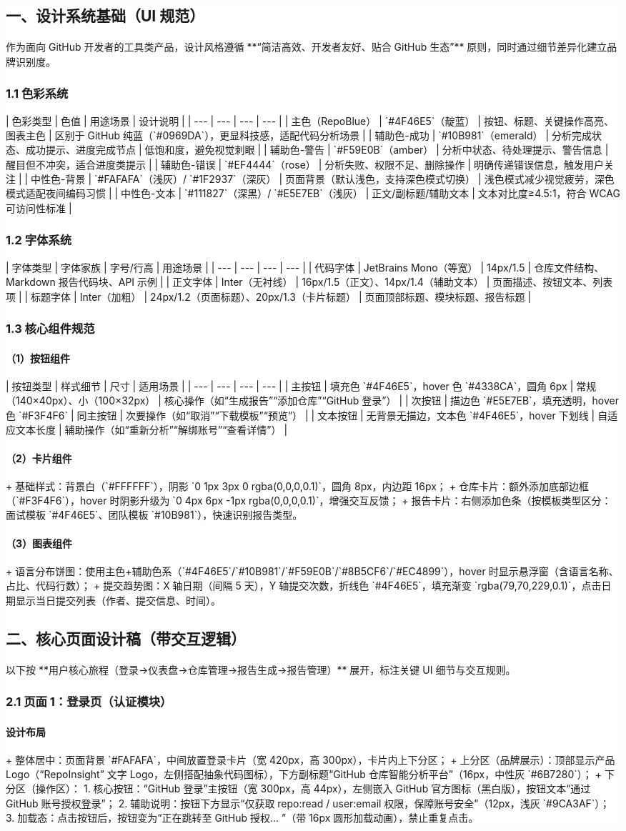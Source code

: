 <h2 id="uA97N">一、设计系统基础（UI 规范）</h2>
作为面向 GitHub 开发者的工具类产品，设计风格遵循 **“简洁高效、开发者友好、贴合 GitHub 生态”** 原则，同时通过细节差异化建立品牌识别度。



<h3 id="SfJUe">1.1 色彩系统</h3>
| 色彩类型 | 色值 | 用途场景 | 设计说明 |
| --- | --- | --- | --- |
| 主色（RepoBlue） | `#4F46E5`（靛蓝） | 按钮、标题、关键操作高亮、图表主色 | 区别于 GitHub 纯蓝（`#0969DA`），更显科技感，适配代码分析场景 |
| 辅助色-成功 | `#10B981`（emerald） | 分析完成状态、成功提示、进度完成节点 | 低饱和度，避免视觉刺眼 |
| 辅助色-警告 | `#F59E0B`（amber） | 分析中状态、待处理提示、警告信息 | 醒目但不冲突，适合进度类提示 |
| 辅助色-错误 | `#EF4444`（rose） | 分析失败、权限不足、删除操作 | 明确传递错误信息，触发用户关注 |
| 中性色-背景 | `#FAFAFA`（浅灰）/ `#1F2937`（深灰） | 页面背景（默认浅色，支持深色模式切换） | 浅色模式减少视觉疲劳，深色模式适配夜间编码习惯 |
| 中性色-文本 | `#111827`（深黑）/ `#E5E7EB`（浅灰） | 正文/副标题/辅助文本 | 文本对比度≥4.5:1，符合 WCAG 可访问性标准 |


<h3 id="VmF8M">1.2 字体系统</h3>
| 字体类型 | 字体家族 | 字号/行高 | 用途场景 |
| --- | --- | --- | --- |
| 代码字体 | JetBrains Mono（等宽） | 14px/1.5 | 仓库文件结构、Markdown 报告代码块、API 示例 |
| 正文字体 | Inter（无衬线） | 16px/1.5（正文）、14px/1.4（辅助文本） | 页面描述、按钮文本、列表项 |
| 标题字体 | Inter（加粗） | 24px/1.2（页面标题）、20px/1.3（卡片标题） | 页面顶部标题、模块标题、报告标题 |


<h3 id="iInal">1.3 核心组件规范</h3>
<h4 id="aTGHe">（1）按钮组件</h4>
| 按钮类型 | 样式细节 | 尺寸 | 适用场景 |
| --- | --- | --- | --- |
| 主按钮 | 填充色 `#4F46E5`，hover 色 `#4338CA`，圆角 6px | 常规（140×40px）、小（100×32px） | 核心操作（如“生成报告”“添加仓库”“GitHub 登录”） |
| 次按钮 | 描边色 `#E5E7EB`，填充透明，hover 色 `#F3F4F6` | 同主按钮 | 次要操作（如“取消”“下载模板”“预览”） |
| 文本按钮 | 无背景无描边，文本色 `#4F46E5`，hover 下划线 | 自适应文本长度 | 辅助操作（如“重新分析”“解绑账号”“查看详情”） |


<h4 id="owXFV">（2）卡片组件</h4>
+ 基础样式：背景白（`#FFFFFF`），阴影 `0 1px 3px 0 rgba(0,0,0,0.1)`，圆角 8px，内边距 16px；  
+ 仓库卡片：额外添加底部边框（`#F3F4F6`），hover 时阴影升级为 `0 4px 6px -1px rgba(0,0,0,0.1)`，增强交互反馈；  
+ 报告卡片：右侧添加色条（按模板类型区分：面试模板 `#4F46E5`、团队模板 `#10B981`），快速识别报告类型。

<h4 id="z3ypm">（3）图表组件</h4>
+ 语言分布饼图：使用主色+辅助色系（`#4F46E5`/`#10B981`/`#F59E0B`/`#8B5CF6`/`#EC4899`），hover 时显示悬浮窗（含语言名称、占比、代码行数）；  
+ 提交趋势图：X 轴日期（间隔 5 天），Y 轴提交次数，折线色 `#4F46E5`，填充渐变 `rgba(79,70,229,0.1)`，点击日期显示当日提交列表（作者、提交信息、时间）。



<h2 id="xJasH">二、核心页面设计稿（带交互逻辑）</h2>
以下按 **用户核心旅程（登录→仪表盘→仓库管理→报告生成→报告管理）** 展开，标注关键 UI 细节与交互规则。



<h3 id="EhkpB">2.1 页面 1：登录页（认证模块）</h3>
<h4 id="fg7wh">设计布局</h4>
+ 整体居中：页面背景 `#FAFAFA`，中间放置登录卡片（宽 420px，高 300px），卡片内上下分区；  
+ 上分区（品牌展示）：顶部显示产品 Logo（“RepoInsight” 文字 Logo，左侧搭配抽象代码图标），下方副标题“GitHub 仓库智能分析平台”（16px，中性灰 `#6B7280`）；  
+ 下分区（操作区）：  
    1. 核心按钮：“GitHub 登录”主按钮（宽 300px，高 44px），左侧嵌入 GitHub 官方图标（黑白版），按钮文本“通过 GitHub 账号授权登录”；  
    2. 辅助说明：按钮下方显示“仅获取 repo:read / user:email 权限，保障账号安全”（12px，浅灰 `#9CA3AF`）；  
    3. 加载态：点击按钮后，按钮变为“正在跳转至 GitHub 授权... ”（带 16px 圆形加载动画），禁止重复点击。
